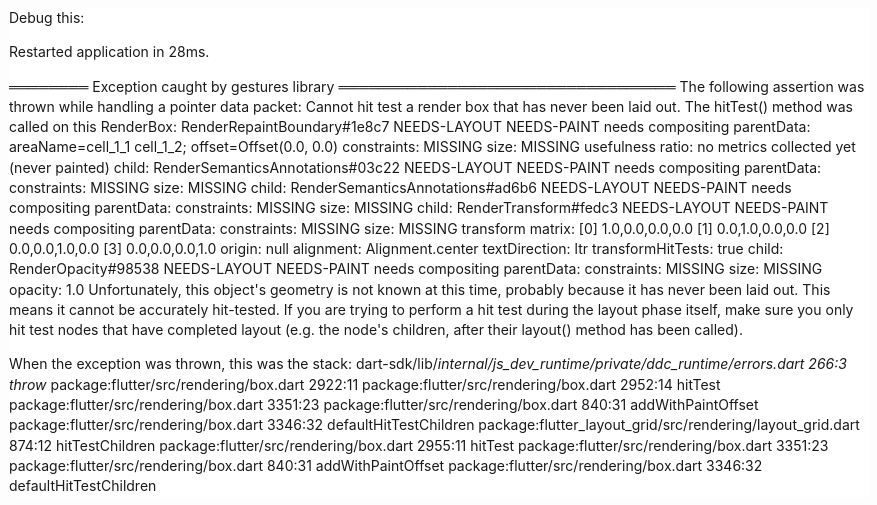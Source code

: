 Debug this:

Restarted application in 28ms.

════════ Exception caught by gestures library ══════════════════════════════════
The following assertion was thrown while handling a pointer data packet:
Cannot hit test a render box that has never been laid out.
The hitTest() method was called on this RenderBox: RenderRepaintBoundary#1e8c7 NEEDS-LAYOUT NEEDS-PAINT
    needs compositing
    parentData: areaName=cell_1_1 cell_1_2; offset=Offset(0.0, 0.0)
    constraints: MISSING
    size: MISSING
    usefulness ratio: no metrics collected yet (never painted)
    child: RenderSemanticsAnnotations#03c22 NEEDS-LAYOUT NEEDS-PAINT
        needs compositing
        parentData: <none>
        constraints: MISSING
        size: MISSING
        child: RenderSemanticsAnnotations#ad6b6 NEEDS-LAYOUT NEEDS-PAINT
            needs compositing
            parentData: <none>
            constraints: MISSING
            size: MISSING
            child: RenderTransform#fedc3 NEEDS-LAYOUT NEEDS-PAINT
                needs compositing
                parentData: <none>
                constraints: MISSING
                size: MISSING
                transform matrix: [0] 1.0,0.0,0.0,0.0
[1] 0.0,1.0,0.0,0.0
[2] 0.0,0.0,1.0,0.0
[3] 0.0,0.0,0.0,1.0
                origin: null
                alignment: Alignment.center
                textDirection: ltr
                transformHitTests: true
                child: RenderOpacity#98538 NEEDS-LAYOUT NEEDS-PAINT
                    needs compositing
                    parentData: <none>
                    constraints: MISSING
                    size: MISSING
                    opacity: 1.0
Unfortunately, this object's geometry is not known at this time, probably because it has never been laid out. This means it cannot be accurately hit-tested.
If you are trying to perform a hit test during the layout phase itself, make sure you only hit test nodes that have completed layout (e.g. the node's children, after their layout() method has been called).

When the exception was thrown, this was the stack:
dart-sdk/lib/_internal/js_dev_runtime/private/ddc_runtime/errors.dart 266:3       throw_
package:flutter/src/rendering/box.dart 2922:11                                    <fn>
package:flutter/src/rendering/box.dart 2952:14                                    hitTest
package:flutter/src/rendering/box.dart 3351:23                                    <fn>
package:flutter/src/rendering/box.dart 840:31                                     addWithPaintOffset
package:flutter/src/rendering/box.dart 3346:32                                    defaultHitTestChildren
package:flutter_layout_grid/src/rendering/layout_grid.dart 874:12                 hitTestChildren
package:flutter/src/rendering/box.dart 2955:11                                    hitTest
package:flutter/src/rendering/box.dart 3351:23                                    <fn>
package:flutter/src/rendering/box.dart 840:31                                     addWithPaintOffset
package:flutter/src/rendering/box.dart 3346:32                                    defaultHitTestChildren